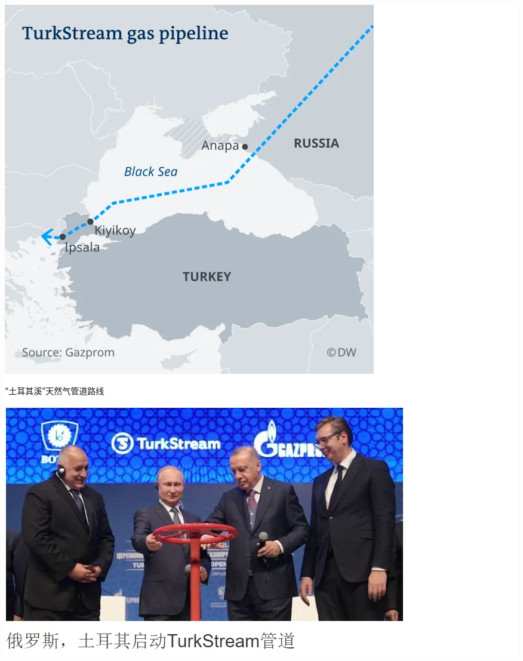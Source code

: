 ![](/images/btnews/0101_0200/0148/image21.webp)

“土耳其溪”天然气管道路线

![](/images/btnews/0101_0200/0148/image22.webp)
